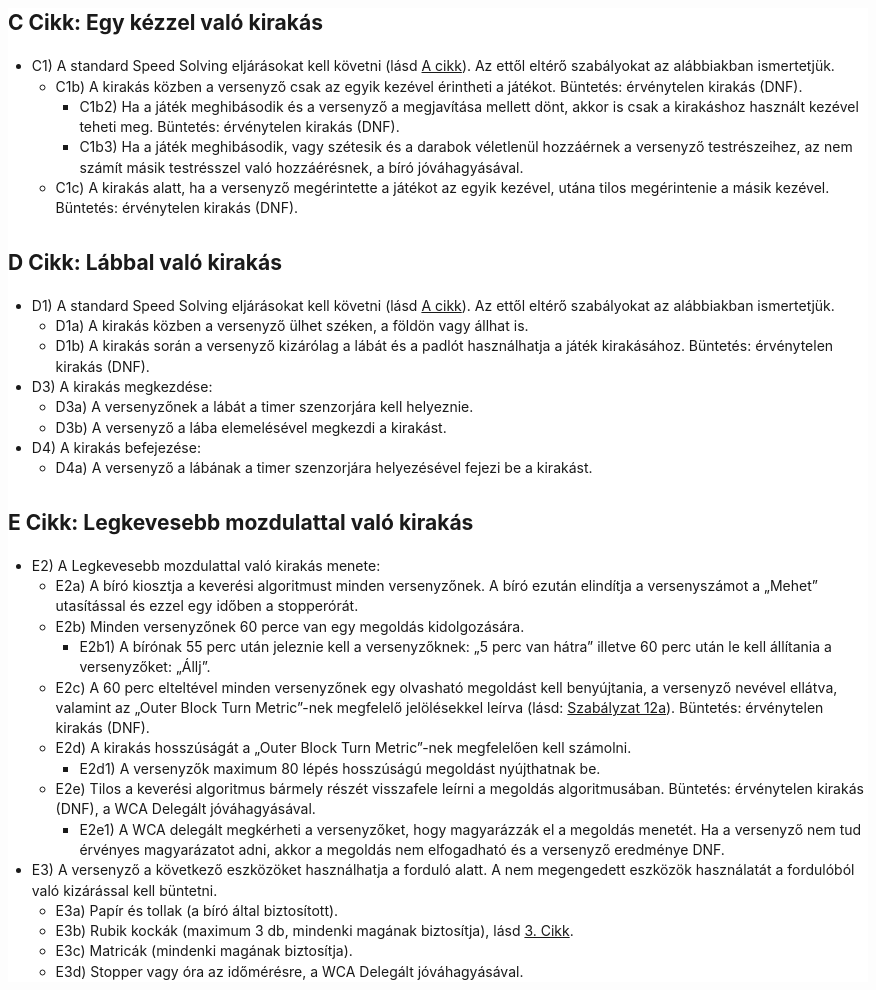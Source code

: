 
## <article-C><one-handed><onehandedsolving> C Cikk: Egy kézzel való kirakás

- C1) A standard Speed Solving eljárásokat kell követni (lásd [A cikk](regulations:article:A)). Az ettől eltérő szabályokat az alábbiakban ismertetjük.
    - C1b) A kirakás közben a versenyző csak az egyik kezével érintheti a játékot. Büntetés: érvénytelen kirakás (DNF).
        - C1b2) Ha a játék meghibásodik és a versenyző a megjavítása mellett dönt, akkor is csak a kirakáshoz használt kezével teheti meg. Büntetés: érvénytelen kirakás (DNF).
        - C1b3) Ha a játék meghibásodik, vagy szétesik és a darabok véletlenül hozzáérnek a versenyző testrészeihez, az nem számít másik testrésszel való hozzáérésnek, a bíró jóváhagyásával.
    - C1c) A kirakás alatt, ha a versenyző megérintette a játékot az egyik kezével, utána tilos megérintenie a másik kezével. Büntetés: érvénytelen kirakás (DNF).


## <article-D><feet><solvingwithfeet> D Cikk: Lábbal való kirakás

- D1) A standard Speed Solving eljárásokat kell követni (lásd [A cikk](regulations:article:A)). Az ettől eltérő szabályokat az alábbiakban ismertetjük.
    - D1a) A kirakás közben a versenyző ülhet széken, a földön vagy állhat is.
    - D1b) A kirakás során a versenyző kizárólag a lábát és a padlót használhatja a játék kirakásához. Büntetés: érvénytelen kirakás (DNF).
- D3) A kirakás megkezdése:
    - D3a) A versenyzőnek a lábát a timer szenzorjára kell helyeznie.
    - D3b) A versenyző a lába elemelésével megkezdi a kirakást.
- D4) A kirakás befejezése:
    - D4a) A versenyző a lábának a timer szenzorjára helyezésével fejezi be a kirakást.


## <article-E><fewest-moves><fewestmovessolving> E Cikk: Legkevesebb mozdulattal való kirakás

- E2) A Legkevesebb mozdulattal való kirakás menete:
    - E2a) A bíró kiosztja a keverési algoritmust minden versenyzőnek. A bíró ezután elindítja a versenyszámot a „Mehet” utasítással és ezzel egy időben a stopperórát.
    - E2b) Minden versenyzőnek 60 perce van egy megoldás kidolgozására.
        - E2b1) A bírónak 55 perc után jeleznie kell a versenyzőknek: „5 perc van hátra” illetve 60 perc után le kell állítania a versenyzőket: „Állj”.
    - E2c) A 60 perc elteltével minden versenyzőnek egy olvasható megoldást kell benyújtania, a versenyző nevével ellátva, valamint az „Outer Block Turn Metric”-nek megfelelő jelölésekkel leírva (lásd: [Szabályzat 12a](regulations:regulation:12a)). Büntetés: érvénytelen kirakás (DNF).
    - E2d) A kirakás hosszúságát a „Outer Block Turn Metric”-nek megfelelően kell számolni.
        - E2d1) A versenyzők maximum 80 lépés hosszúságú megoldást nyújthatnak be.
    - E2e) Tilos a keverési algoritmus bármely részét visszafele leírni a megoldás algoritmusában. Büntetés: érvénytelen kirakás (DNF), a WCA Delegált jóváhagyásával.
        - E2e1) A WCA delegált megkérheti a versenyzőket, hogy magyarázzák el a megoldás menetét. Ha a versenyző nem tud érvényes magyarázatot adni, akkor a megoldás nem elfogadható és a versenyző eredménye DNF.
- E3) A versenyző a következő eszközöket használhatja a forduló alatt. A nem megengedett eszközök használatát a fordulóból való kizárással kell büntetni.
    - E3a) Papír és tollak (a bíró által biztosított).
    - E3b) Rubik kockák (maximum 3 db, mindenki magának biztosítja), lásd [3. Cikk](regulations:article:3).
    - E3c) Matricák (mindenki magának biztosítja).
	- E3d) Stopper vagy óra az időmérésre, a WCA Delegált jóváhagyásával.

